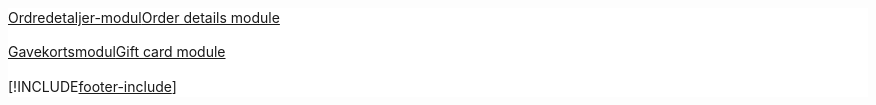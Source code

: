 [<span data-ttu-id="5ea3b-199">Ordredetaljer-modul</span><span class="sxs-lookup"><span data-stu-id="5ea3b-199">Order details module</span></span>](order-confirmation-module.md)

[<span data-ttu-id="5ea3b-200">Gavekortsmodul</span><span class="sxs-lookup"><span data-stu-id="5ea3b-200">Gift card module</span></span>](add-giftcard.md)


[!INCLUDE[footer-include](../includes/footer-banner.md)]